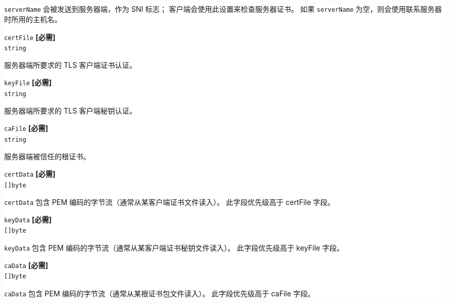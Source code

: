    <p><code>serverName</code> 会被发送到服务器端，作为 SNI 标志；
   客户端会使用此设置来检查服务器证书。
   如果 <code>serverName</code> 为空，则会使用联系服务器时所用的主机名。
   </p>
</td>
</tr>
<tr><td><code>certFile</code> <B>[必需]</B><br/>
<code>string</code>
</td>
<td>
   
   <p>服务器端所要求的 TLS 客户端证书认证。</p>
</td>
</tr>
<tr><td><code>keyFile</code> <B>[必需]</B><br/>
<code>string</code>
</td>
<td>
   
   <p>服务器端所要求的 TLS 客户端秘钥认证。</p>
</td>
</tr>
<tr><td><code>caFile</code> <B>[必需]</B><br/>
<code>string</code>
</td>
<td>
   
   <p>服务器端被信任的根证书。</p>
</td>
</tr>
<tr><td><code>certData</code> <B>[必需]</B><br/>
<code>[]byte</code>
</td>
<td>
   
   <p><code>certData</code> 包含 PEM 编码的字节流（通常从某客户端证书文件读入）。
   此字段优先级高于 certFile 字段。</p>
</td>
</tr>
<tr><td><code>keyData</code> <B>[必需]</B><br/>
<code>[]byte</code>
</td>
<td>
   
   <p><code>keyData</code> 包含 PEM 编码的字节流（通常从某客户端证书秘钥文件读入）。
   此字段优先级高于 keyFile 字段。</p>
</td>
</tr>
<tr><td><code>caData</code> <B>[必需]</B><br/>
<code>[]byte</code>
</td>
<td>
   
   <p><code>caData</code> 包含 PEM 编码的字节流（通常从某根证书包文件读入）。
   此字段优先级高于 caFile 字段。</p>
</td>
</tr>
</tbody>
</table>
